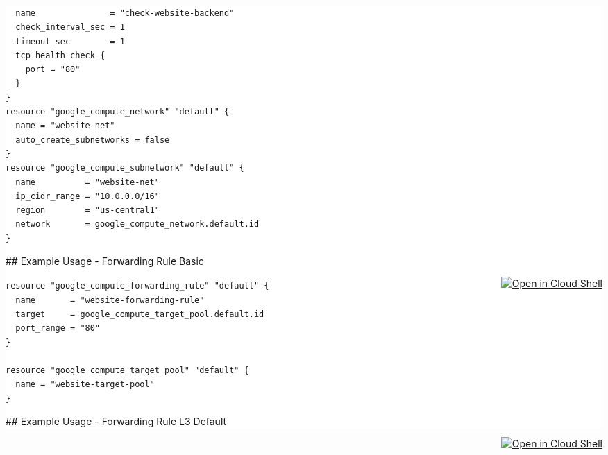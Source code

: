 ```hcl
  name               = "check-website-backend"
  check_interval_sec = 1
  timeout_sec        = 1
  tcp_health_check {
    port = "80"
  }
}
resource "google_compute_network" "default" {
  name = "website-net"
  auto_create_subnetworks = false
}
resource "google_compute_subnetwork" "default" {
  name          = "website-net"
  ip_cidr_range = "10.0.0.0/16"
  region        = "us-central1"
  network       = google_compute_network.default.id
}
```
<div class = "oics-button" style="float: right; margin: 0 0 -15px">
  <a href="https://console.cloud.google.com/cloudshell/open?cloudshell_git_repo=https%3A%2F%2Fgithub.com%2Fterraform-google-modules%2Fdocs-examples.git&cloudshell_working_dir=forwarding_rule_basic&cloudshell_image=gcr.io%2Fgraphite-cloud-shell-images%2Fterraform%3Alatest&open_in_editor=main.tf&cloudshell_print=.%2Fmotd&cloudshell_tutorial=.%2Ftutorial.md" target="_blank">
    <img alt="Open in Cloud Shell" src="//gstatic.com/cloudssh/images/open-btn.svg" style="max-height: 44px; margin: 32px auto; max-width: 100%;">
  </a>
</div>
## Example Usage - Forwarding Rule Basic


```hcl
resource "google_compute_forwarding_rule" "default" {
  name       = "website-forwarding-rule"
  target     = google_compute_target_pool.default.id
  port_range = "80"
}

resource "google_compute_target_pool" "default" {
  name = "website-target-pool"
}
```
<div class = "oics-button" style="float: right; margin: 0 0 -15px">
  <a href="https://console.cloud.google.com/cloudshell/open?cloudshell_git_repo=https%3A%2F%2Fgithub.com%2Fterraform-google-modules%2Fdocs-examples.git&cloudshell_working_dir=forwarding_rule_l3_default&cloudshell_image=gcr.io%2Fgraphite-cloud-shell-images%2Fterraform%3Alatest&open_in_editor=main.tf&cloudshell_print=.%2Fmotd&cloudshell_tutorial=.%2Ftutorial.md" target="_blank">
    <img alt="Open in Cloud Shell" src="//gstatic.com/cloudssh/images/open-btn.svg" style="max-height: 44px; margin: 32px auto; max-width: 100%;">
  </a>
</div>
## Example Usage - Forwarding Rule L3 Default

